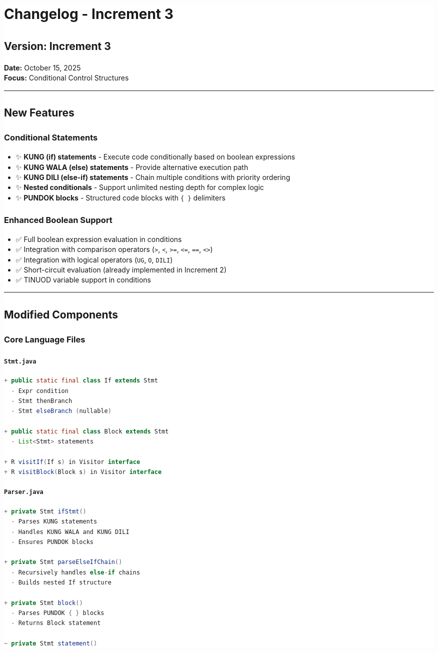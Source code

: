 # Changelog - Increment 3

## Version: Increment 3
**Date:** October 15, 2025  
**Focus:** Conditional Control Structures

---

## New Features

### Conditional Statements
- ✨ **KUNG (if) statements** - Execute code conditionally based on boolean expressions
- ✨ **KUNG WALA (else) statements** - Provide alternative execution path
- ✨ **KUNG DILI (else-if) statements** - Chain multiple conditions with priority ordering
- ✨ **Nested conditionals** - Support unlimited nesting depth for complex logic
- ✨ **PUNDOK blocks** - Structured code blocks with `{ }` delimiters

### Enhanced Boolean Support
- ✅ Full boolean expression evaluation in conditions
- ✅ Integration with comparison operators (`>`, `<`, `>=`, `<=`, `==`, `<>`)
- ✅ Integration with logical operators (`UG`, `O`, `DILI`)
- ✅ Short-circuit evaluation (already implemented in Increment 2)
- ✅ TINUOD variable support in conditions

---

## Modified Components

### Core Language Files

#### `Stmt.java`
```java
+ public static final class If extends Stmt
  - Expr condition
  - Stmt thenBranch
  - Stmt elseBranch (nullable)

+ public static final class Block extends Stmt
  - List<Stmt> statements

+ R visitIf(If s) in Visitor interface
+ R visitBlock(Block s) in Visitor interface
```

#### `Parser.java`
```java
+ private Stmt ifStmt()
  - Parses KUNG statements
  - Handles KUNG WALA and KUNG DILI
  - Ensures PUNDOK blocks

+ private Stmt parseElseIfChain()
  - Recursively handles else-if chains
  - Builds nested If structure

+ private Stmt block()
  - Parses PUNDOK { } blocks
  - Returns Block statement

~ private Stmt statement()
```